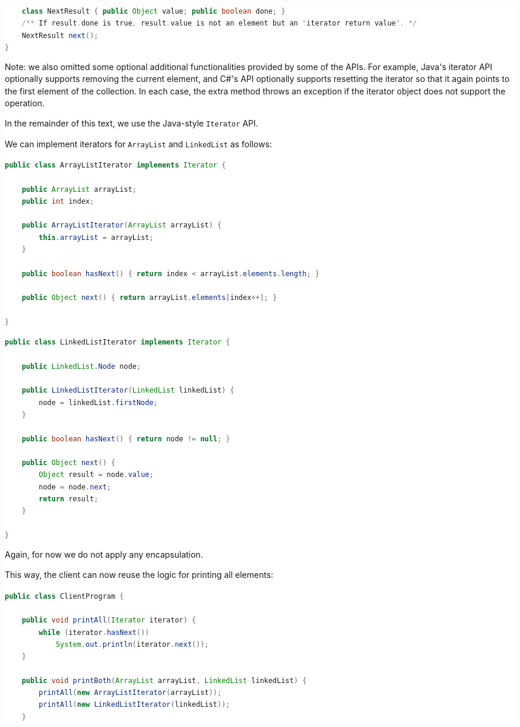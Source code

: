 ```java
    class NextResult { public Object value; public boolean done; }
    /** If result.done is true, result.value is not an element but an "iterator return value". */
    NextResult next();
}
```

Note: we also omitted some optional additional functionalities provided by some of the APIs. For example, Java's iterator API optionally supports removing the current element, and C#'s API optionally supports resetting the iterator so that it again points to the first element of the collection. In each case, the extra method throws an exception if the iterator object does not support the operation.

In the remainder of this text, we use the Java-style `Iterator` API.

We can implement iterators for `ArrayList` and `LinkedList` as follows:
```java
public class ArrayListIterator implements Iterator {

    public ArrayList arrayList;
    public int index;

    public ArrayListIterator(ArrayList arrayList) {
        this.arrayList = arrayList;
    }

    public boolean hasNext() { return index < arrayList.elements.length; }

    public Object next() { return arrayList.elements[index++]; }

}
```
```java
public class LinkedListIterator implements Iterator {

    public LinkedList.Node node;

    public LinkedListIterator(LinkedList linkedList) {
        node = linkedList.firstNode;
    }

    public boolean hasNext() { return node != null; }

    public Object next() {
        Object result = node.value;
        node = node.next;
        return result;
    }

}
```
Again, for now we do not apply any encapsulation.

This way, the client can now reuse the logic for printing all elements:
```java
public class ClientProgram {

    public void printAll(Iterator iterator) {
        while (iterator.hasNext())
            System.out.println(iterator.next());
    }

    public void printBoth(ArrayList arrayList, LinkedList linkedList) {
        printAll(new ArrayListIterator(arrayList));
        printAll(new LinkedListIterator(linkedList));
    }

```
